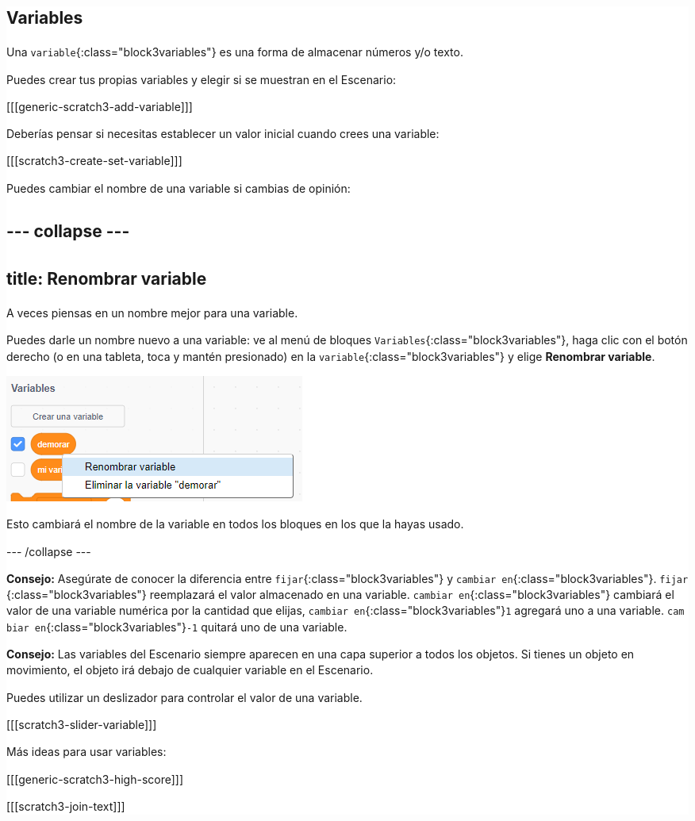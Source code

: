 ## Variables

Una `variable`{:class="block3variables"} es una forma de almacenar números y/o texto.

Puedes crear tus propias variables y elegir si se muestran en el Escenario:

[[[generic-scratch3-add-variable]]]

Deberías pensar si necesitas establecer un valor inicial cuando crees una variable:

[[[scratch3-create-set-variable]]]

Puedes cambiar el nombre de una variable si cambias de opinión:

--- collapse ---
---
title: Renombrar variable
---

A veces piensas en un nombre mejor para una variable.

Puedes darle un nombre nuevo a una variable: ve al menú de bloques `Variables`{:class="block3variables"}, haga clic con el botón derecho (o en una tableta, toca y mantén presionado) en la `variable`{:class="block3variables"} y elige **Renombrar variable**.

![Seleccionar 'Renombrar variable' en el menú.](images/rename-variable.png)

Esto cambiará el nombre de la variable en todos los bloques en los que la hayas usado.

--- /collapse ---

**Consejo:** Asegúrate de conocer la diferencia entre `fijar`{:class="block3variables"} y `cambiar en`{:class="block3variables"}. `fijar`{:class="block3variables"} reemplazará el valor almacenado en una variable. `cambiar en`{:class="block3variables"} cambiará el valor de una variable numérica por la cantidad que elijas, `cambiar en`{:class="block3variables"}`1` agregará uno a una variable. `cambiar en`{:class="block3variables"}`-1` quitará uno de una variable.


**Consejo:** Las variables del Escenario siempre aparecen en una capa superior a todos los objetos. Si tienes un objeto en movimiento, el objeto irá debajo de cualquier variable en el Escenario.

Puedes utilizar un deslizador para controlar el valor de una variable.

[[[scratch3-slider-variable]]]

Más ideas para usar variables:

[[[generic-scratch3-high-score]]]

[[[scratch3-join-text]]]
